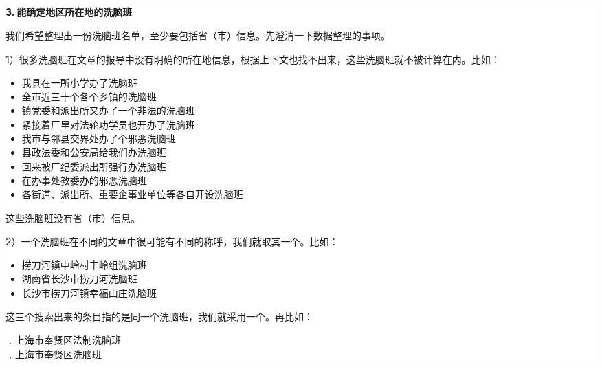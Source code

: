  <b>
  3. 能确定地区所在地的洗脑班
 </b>
</h4>
<p>
 我们希望整理出一份洗脑班名单，至少要包括省（市）信息。先澄清一下数据整理的事项。
</p>
<p>
 1）很多洗脑班在文章的报导中没有明确的所在地信息，根据上下文也找不出来，这些洗脑班就不被计算在内。比如：
</p>
<ul>
 <li>
  我县在一所小学办了洗脑班
 </li>
 <li>
  全市近三十个各个乡镇的洗脑班
 </li>
 <li>
  镇党委和派出所又办了一个非法的洗脑班
 </li>
 <li>
  紧接着厂里对法轮功学员也开办了洗脑班
 </li>
 <li>
  我市与邻县交界处办了个邪恶洗脑班
 </li>
 <li>
  县政法委和公安局给我们办洗脑班
 </li>
 <li>
  回来被厂纪委派出所强行办洗脑班
 </li>
 <li>
  在办事处教委办的邪恶洗脑班
 </li>
 <li>
  各街道、派出所、重要企事业单位等各自开设洗脑班
 </li>
</ul>
<p>
 这些洗脑班没有省（市）信息。
</p>
<p>
 2）一个洗脑班在不同的文章中很可能有不同的称呼，我们就取其一个。比如：
</p>
<ul>
 <li>
  捞刀河镇中岭村丰岭组洗脑班
 </li>
 <li>
  湖南省长沙市捞刀河洗脑班
 </li>
 <li>
  长沙市捞刀河镇幸福山庄洗脑班
 </li>
</ul>
<p>
 这三个搜索出来的条目指的是同一个洗脑班，我们就采用一个。再比如：
</p>
<p>
 ﹒上海市奉贤区法制洗脑班
 <br/>
 ﹒上海市奉贤区洗脑班
</p>